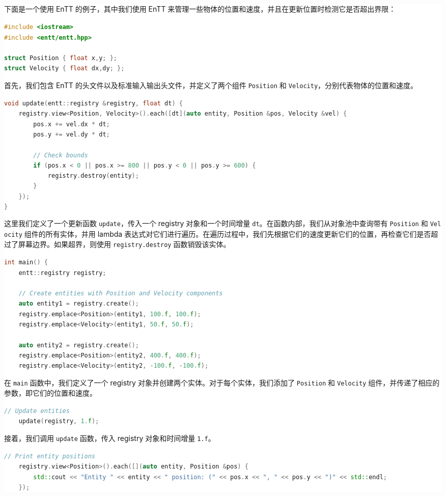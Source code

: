 下面是一个使用 EnTT 的例子，其中我们使用 EnTT 来管理一些物体的位置和速度，并且在更新位置时检测它是否超出界限：

```c++
#include <iostream>
#include <entt/entt.hpp>

struct Position { float x,y; };
struct Velocity { float dx,dy; };
```

首先，我们包含 EnTT 的头文件以及标准输入输出头文件，并定义了两个组件 `Position` 和 `Velocity`，分别代表物体的位置和速度。

```c++
void update(entt::registry &registry, float dt) {
    registry.view<Position, Velocity>().each([dt](auto entity, Position &pos, Velocity &vel) {
        pos.x += vel.dx * dt;
        pos.y += vel.dy * dt;
        
        // Check bounds
        if (pos.x < 0 || pos.x >= 800 || pos.y < 0 || pos.y >= 600) {
            registry.destroy(entity);
        }
    });
}
```

这里我们定义了一个更新函数 `update`，传入一个 registry 对象和一个时间增量 `dt`。在函数内部，我们从对象池中查询带有 `Position` 和 `Velocity` 组件的所有实体，并用 lambda 表达式对它们进行遍历。在遍历过程中，我们先根据它们的速度更新它们的位置，再检查它们是否超过了屏幕边界。如果超界，则使用 `registry.destroy` 函数销毁该实体。

```c++
int main() {
    entt::registry registry;
    
    // Create entities with Position and Velocity components
    auto entity1 = registry.create();
    registry.emplace<Position>(entity1, 100.f, 100.f);
    registry.emplace<Velocity>(entity1, 50.f, 50.f);
    
    auto entity2 = registry.create();
    registry.emplace<Position>(entity2, 400.f, 400.f);
    registry.emplace<Velocity>(entity2, -100.f, -100.f);
```

在 `main` 函数中，我们定义了一个 registry 对象并创建两个实体。对于每个实体，我们添加了 `Position` 和 `Velocity` 组件，并传递了相应的参数，即它们的位置和速度。

```c++
// Update entities
    update(registry, 1.f);
```

接着，我们调用 `update` 函数，传入 registry 对象和时间增量 `1.f`。

```c++
// Print entity positions
    registry.view<Position>().each([](auto entity, Position &pos) {
        std::cout << "Entity " << entity << " position: (" << pos.x << ", " << pos.y << ")" << std::endl;
    });
```
